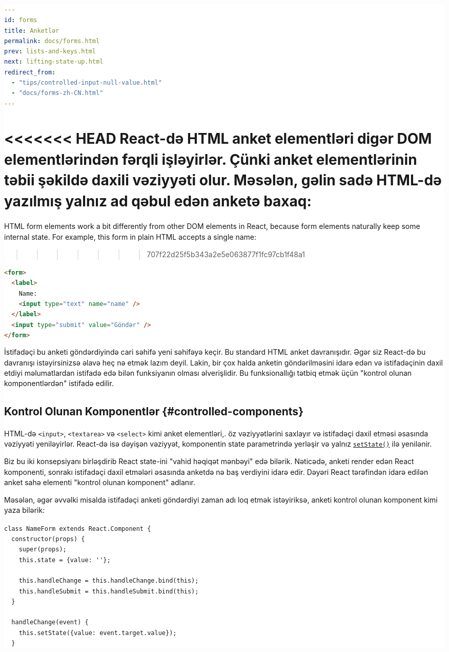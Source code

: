 ```yaml
---
id: forms
title: Anketlər
permalink: docs/forms.html
prev: lists-and-keys.html
next: lifting-state-up.html
redirect_from:
  - "tips/controlled-input-null-value.html"
  - "docs/forms-zh-CN.html"
---
```


<<<<<<< HEAD
React-də HTML anket elementləri digər DOM elementlərindən fərqli işləyirlər. Çünki anket elementlərinin təbii şəkildə daxili vəziyyəti olur. Məsələn, gəlin sadə HTML-də yazılmış yalnız ad qəbul edən anketə baxaq:
=======
HTML form elements work a bit differently from other DOM elements in React, because form elements naturally keep some internal state. For example, this form in plain HTML accepts a single name:
>>>>>>> 707f22d25f5b343a2e5e063877f1fc97cb1f48a1

```html
<form>
  <label>
    Name:
    <input type="text" name="name" />
  </label>
  <input type="submit" value="Göndər" />
</form>
```

İstifadəçi bu anketi göndərdiyində cari səhifə yeni səhifəyə keçir. Bu standard HTML anket davranışıdır. Əgər siz React-də bu davranışı istəyirsinizsə əlavə heç nə etmək lazım deyil. Lakin, bir çox halda anketin göndərilməsini idarə edən və istifadəçinin daxil etdiyi məlumatlardan istifadə edə bilən funksiyanın olması əlverişlidir. Bu funksionallığı tətbiq etmək üçün "kontrol olunan komponentlərdən" istifadə edilir.

## Kontrol Olunan Komponentlər {#controlled-components}

HTML-də `<input>`, `<textarea>` və `<select>` kimi anket elementləri,. öz vəziyyətlərini saxlayır və istifadəçi daxil etməsi əsasında vəziyyəti yeniləyirlər. React-də isə dəyişən vəziyyət, komponentin state parametrində yerləşir və yalnız [`setState()`](/docs/react-component.html#setstate) ilə yenilənir.

Biz bu iki konsepsiyanı birləşdirib React state-ini "vahid həqiqət mənbəyi" edə bilərik. Nəticədə, anketi render edən React komponenti, sonrakı istifadəçi daxil etmələri əsasında anketdə nə baş verdiyini idarə edir. Dəyəri React tərəfindən idarə edilən anket sahə elementi "kontrol olunan komponent" adlanır.

Məsələn, əgər əvvəlki misalda istifadəçi anketi göndərdiyi zaman adı loq etmək istəyiriksə, anketi kontrol olunan komponent kimi yaza bilərik:

```javascript{4,10-12,21,24}
class NameForm extends React.Component {
  constructor(props) {
    super(props);
    this.state = {value: ''};

    this.handleChange = this.handleChange.bind(this);
    this.handleSubmit = this.handleSubmit.bind(this);
  }

  handleChange(event) {
    this.setState({value: event.target.value});
  }
```